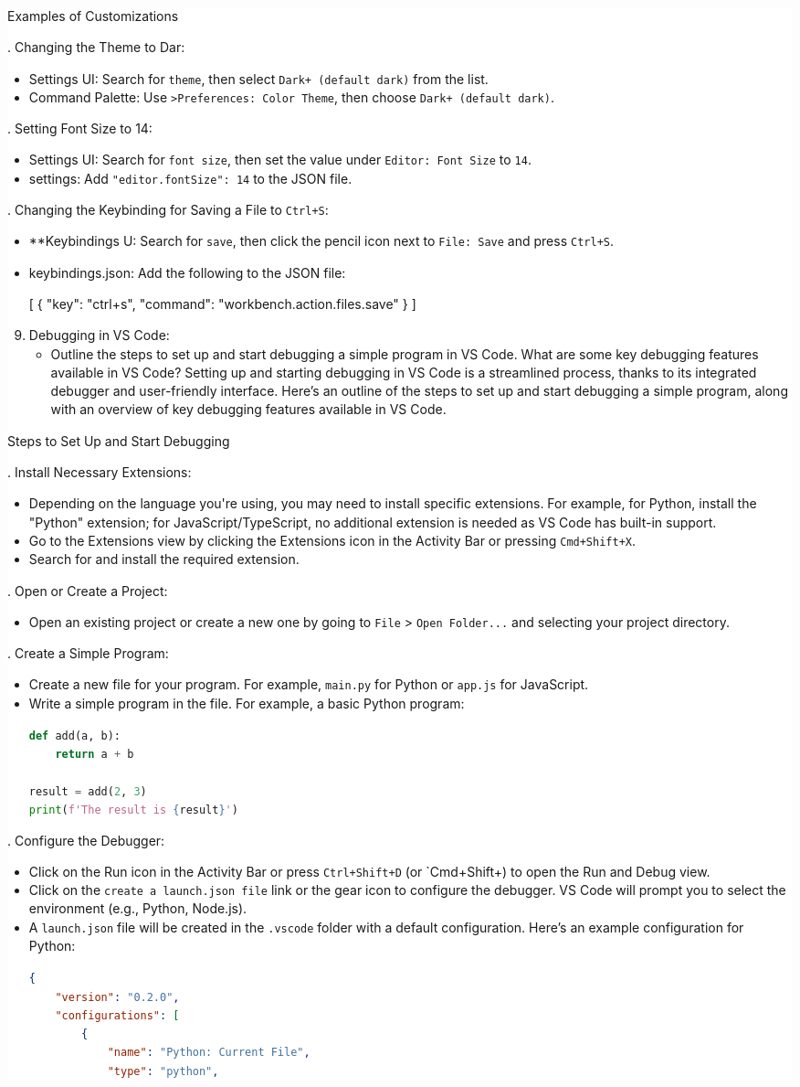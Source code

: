 Examples of Customizations

. Changing the Theme to Dar:
   - Settings UI: Search for `theme`, then select `Dark+ (default dark)` from the list.
   - Command Palette: Use `>Preferences: Color Theme`, then choose `Dark+ (default dark)`.

. Setting Font Size to 14:
   - Settings UI: Search for `font size`, then set the value under `Editor: Font Size` to `14`.
   - settings: Add `"editor.fontSize": 14` to the JSON file.

. Changing the Keybinding for Saving a File to `Ctrl+S`:
   - **Keybindings U: Search for `save`, then click the pencil icon next to `File: Save` and press `Ctrl+S`.
   - keybindings.json: Add the following to the JSON file:
     
     [
       {
         "key": "ctrl+s",
         "command": "workbench.action.files.save"
       }
     ]
     
9. Debugging in VS Code:
   - Outline the steps to set up and start debugging a simple program in VS Code. What are some key debugging features available in VS Code?
Setting up and starting debugging in VS Code is a streamlined process, thanks to its integrated debugger and user-friendly interface. Here’s an outline of the steps to set up and start debugging a simple program, along with an overview of key debugging features available in VS Code.

 Steps to Set Up and Start Debugging

. Install Necessary Extensions:
   - Depending on the language you're using, you may need to install specific extensions. For example, for Python, install the "Python" extension; for JavaScript/TypeScript, no additional extension is needed as VS Code has built-in support.
   - Go to the Extensions view by clicking the Extensions icon in the Activity Bar or pressing `Cmd+Shift+X`.
   - Search for and install the required extension.

. Open or Create a Project:
   - Open an existing project or create a new one by going to `File` > `Open Folder...` and selecting your project directory.

. Create a Simple Program:
   - Create a new file for your program. For example, `main.py` for Python or `app.js` for JavaScript.
   - Write a simple program in the file. For example, a basic Python program:
     ```python
     def add(a, b):
         return a + b

     result = add(2, 3)
     print(f'The result is {result}')
     ```

. Configure the Debugger:
   - Click on the Run icon in the Activity Bar or press `Ctrl+Shift+D` (or `Cmd+Shift+) to open the Run and Debug view.
   - Click on the `create a launch.json file` link or the gear icon to configure the debugger. VS Code will prompt you to select the environment (e.g., Python, Node.js).
   - A `launch.json` file will be created in the `.vscode` folder with a default configuration. Here’s an example configuration for Python:
     ```json
     {
         "version": "0.2.0",
         "configurations": [
             {
                 "name": "Python: Current File",
                 "type": "python",